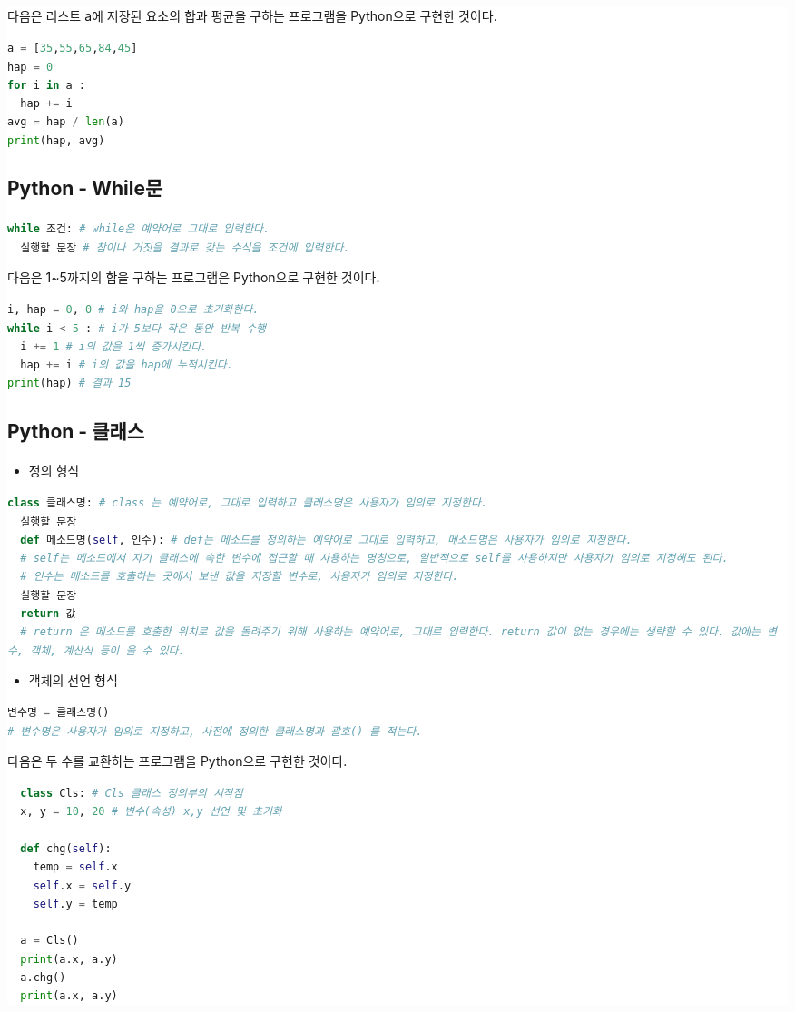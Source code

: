다음은 리스트 a에 저장된 요소의 합과 평균을 구하는 프로그램을 Python으로 구현한 것이다.

```py
a = [35,55,65,84,45]
hap = 0
for i in a :
  hap += i
avg = hap / len(a)
print(hap, avg)
```

## Python - While문
```py
while 조건: # while은 예약어로 그대로 입력한다.
  실행할 문장 # 참이나 거짓을 결과로 갖는 수식을 조건에 입력한다.
```

다음은 1~5까지의 합을 구하는 프로그램은 Python으로 구현한 것이다.
```py
i, hap = 0, 0 # i와 hap을 0으로 초기화한다.
while i < 5 : # i가 5보다 작은 동안 반복 수행
  i += 1 # i의 값을 1씩 증가시킨다.
  hap += i # i의 값을 hap에 누적시킨다.
print(hap) # 결과 15
```

## Python - 클래스
- 정의 형식
```py
class 클래스명: # class 는 예약어로, 그대로 입력하고 클래스명은 사용자가 임의로 지정한다.
  실행할 문장
  def 메소드명(self, 인수): # def는 메소드를 정의하는 예약어로 그대로 입력하고, 메소드명은 사용자가 임의로 지정한다.
  # self는 메소드에서 자기 클래스에 속한 변수에 접근할 때 사용하는 명칭으로, 일반적으로 self를 사용하지만 사용자가 임의로 지정해도 된다.
  # 인수는 메소드를 호출하는 곳에서 보낸 값을 저장할 변수로, 사용자가 임의로 지정한다.
  실행할 문장
  return 값
  # return 은 메소드를 호출한 위치로 값을 돌려주기 위해 사용하는 예약어로, 그대로 입력한다. return 값이 없는 경우에는 생략할 수 있다. 값에는 변수, 객체, 계산식 등이 올 수 있다.
```

- 객체의 선언 형식
```py
변수명 = 클래스명()
# 변수명은 사용자가 임의로 지정하고, 사전에 정의한 클래스명과 괄호() 를 적는다.
```

다음은 두 수를 교환하는 프로그램을 Python으로 구현한 것이다.
```py
  class Cls: # Cls 클래스 정의부의 시작점
  x, y = 10, 20 # 변수(속성) x,y 선언 및 초기화

  def chg(self):
    temp = self.x
    self.x = self.y
    self.y = temp

  a = Cls()
  print(a.x, a.y)
  a.chg()
  print(a.x, a.y)
```
